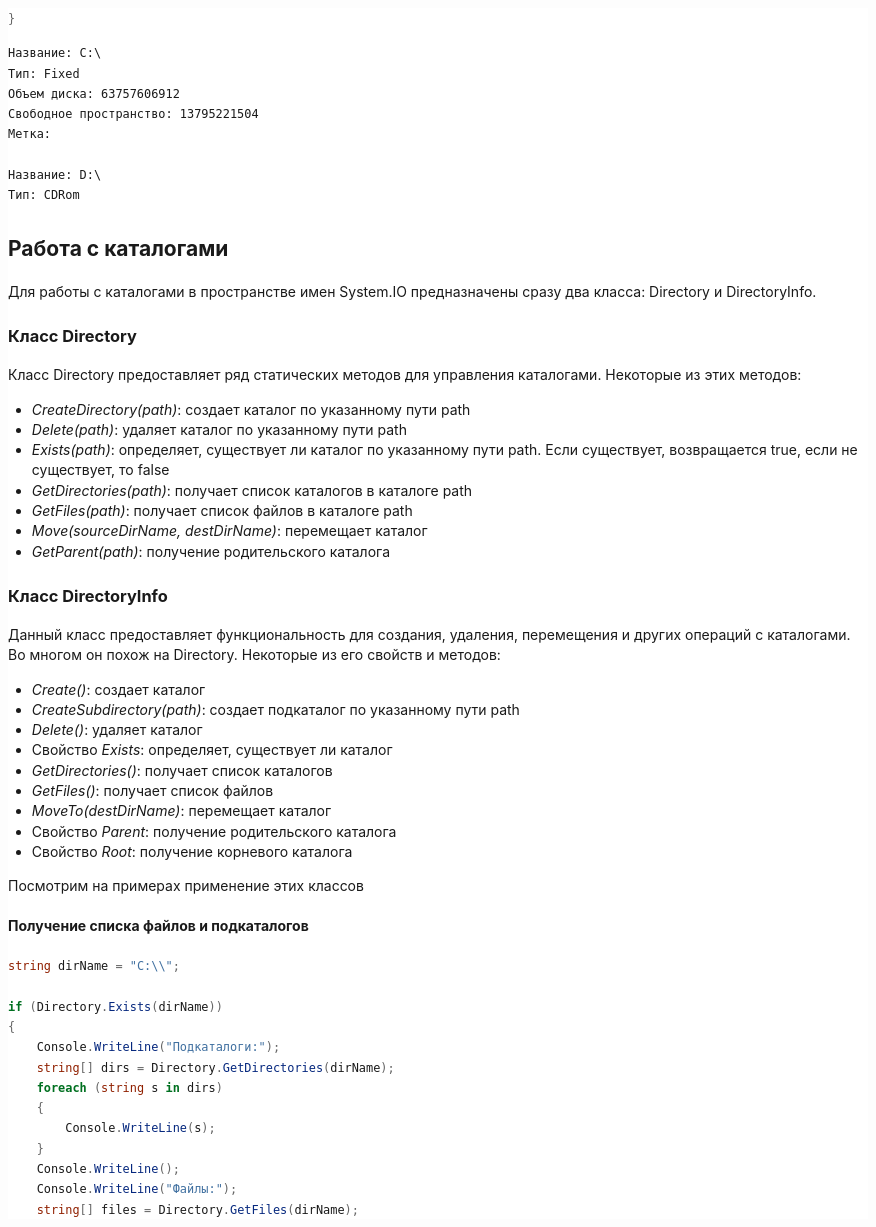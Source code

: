 ```cs
}
```

```
Название: C:\
Тип: Fixed
Объем диска: 63757606912
Свободное пространство: 13795221504
Метка:

Название: D:\
Тип: CDRom
```

## Работа с каталогами

Для работы с каталогами в пространстве имен System.IO предназначены сразу два класса: Directory и DirectoryInfo.

### Класс Directory

Класс Directory предоставляет ряд статических методов для управления каталогами. Некоторые из этих методов:

* *CreateDirectory(path)*: создает каталог по указанному пути path
* *Delete(path)*: удаляет каталог по указанному пути path
* *Exists(path)*: определяет, существует ли каталог по указанному пути path. Если существует, возвращается true, если не существует, то false
* *GetDirectories(path)*: получает список каталогов в каталоге path
* *GetFiles(path)*: получает список файлов в каталоге path
* *Move(sourceDirName, destDirName)*: перемещает каталог
* *GetParent(path)*: получение родительского каталога

### Класс DirectoryInfo

Данный класс предоставляет функциональность для создания, удаления, перемещения и других операций с каталогами. Во многом он похож на Directory. Некоторые из его свойств и методов:

* *Create()*: создает каталог
* *CreateSubdirectory(path)*: создает подкаталог по указанному пути path
* *Delete()*: удаляет каталог
* Свойство *Exists*: определяет, существует ли каталог
* *GetDirectories()*: получает список каталогов
* *GetFiles()*: получает список файлов
* *MoveTo(destDirName)*: перемещает каталог
* Свойство *Parent*: получение родительского каталога
* Свойство *Root*: получение корневого каталога

Посмотрим на примерах применение этих классов

#### Получение списка файлов и подкаталогов

```cs
string dirName = "C:\\";
 
if (Directory.Exists(dirName))
{
    Console.WriteLine("Подкаталоги:");
    string[] dirs = Directory.GetDirectories(dirName);
    foreach (string s in dirs)
    {
        Console.WriteLine(s);
    }
    Console.WriteLine();
    Console.WriteLine("Файлы:");
    string[] files = Directory.GetFiles(dirName);
```